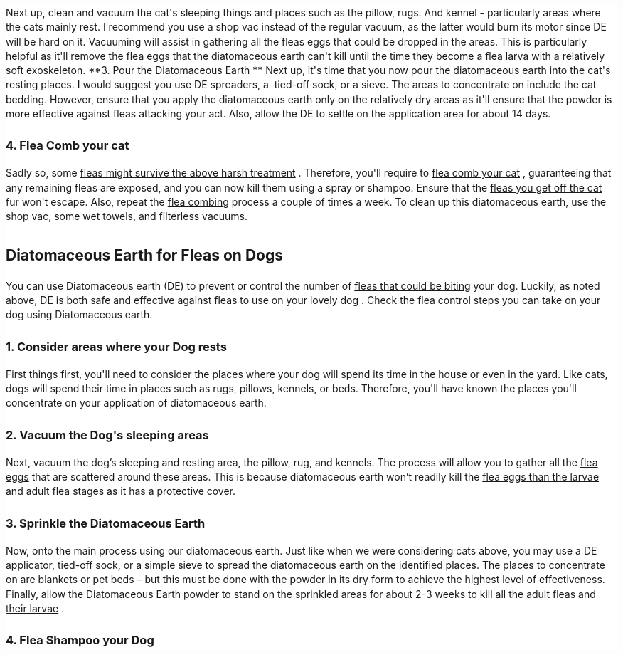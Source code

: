 Next up, clean and vacuum the cat's sleeping things and places such as the pillow, rugs. And kennel - particularly areas where the cats mainly rest. I recommend you use a shop vac instead of the regular vacuum, as the latter would burn its motor since DE will be hard on it.
Vacuuming will assist in gathering all the fleas eggs that could be dropped in the areas. This is particularly helpful as it'll remove the flea eggs that the diatomaceous earth can't kill until the time they become a flea larva with a relatively soft exoskeleton.
**3. Pour the Diatomaceous Earth **
Next up, it's time that you now pour the diatomaceous earth into the cat's resting places. I would suggest you use DE spreaders, a  tied-off sock, or a sieve. The areas to concentrate on include the cat bedding.
However, ensure that you apply the diatomaceous earth only on the relatively dry areas as it'll ensure that the powder is more effective against fleas attacking your act. Also, allow the DE to settle on the application area for about 14 days.
### 4. Flea Comb your cat
Sadly so, some
[fleas might survive the above harsh treatment](https://pestpolicy.com/best-flea-treatment-for-puppies/)
. Therefore, you'll require to
[flea comb your cat](https://pestpolicy.com/best-flea-comb-for-cats/)
, guaranteeing that any remaining fleas are exposed, and you can now kill them using a spray or shampoo.
Ensure that the
[fleas you get off the cat](https://pestpolicy.com/best-flea-drops-for-cats/)
fur won't escape. Also, repeat the
[flea combing](https://pestpolicy.com/best-flea-combs-for-dogs/)
process a couple of times a week. To clean up this diatomaceous earth, use the shop vac, some wet towels, and filterless vacuums.
## Diatomaceous Earth for Fleas on Dogs
You can use Diatomaceous earth (DE) to prevent or control the number of
[fleas that could be biting](https://pestpolicy.com/can-fleas-live-on-clothes/)
your dog. Luckily, as noted above, DE is both
[safe and effective against fleas to use on your lovely dog](https://pestpolicy.com/diatomaceous-earth-for-fleas-on-dogs/)
. Check the flea control steps you can take on your dog using Diatomaceous earth.
### 1. Consider areas where your Dog rests
First things first, you'll need to consider the places where your dog will spend its time in the house or even in the yard.
Like cats, dogs will spend their time in places such as rugs, pillows, kennels, or beds. Therefore, you'll have known the places you'll concentrate on your application of diatomaceous earth.
### 2. Vacuum the Dog's sleeping areas
Next, vacuum the dog’s sleeping and resting area, the pillow, rug, and kennels. The process will allow you to gather all the
[flea eggs](https://pestpolicy.com/flea-eggs-vs-dandruff/)
that are scattered around these areas.
This is because diatomaceous earth won’t readily kill the
[flea eggs than the larvae](https://pestpolicy.com/what-do-flea-larvae-eat/)
and adult flea stages as it has a protective cover.
### 3. Sprinkle the Diatomaceous Earth
Now, onto the main process using our diatomaceous earth. Just like when we were considering cats above, you may use a DE applicator, tied-off sock, or a simple sieve to spread the diatomaceous earth on the identified places.
The places to concentrate on are blankets or pet beds – but this must be done with the powder in its dry form to achieve the highest level of effectiveness.
Finally, allow the Diatomaceous Earth powder to stand on the sprinkled areas for about 2-3 weeks to kill all the adult
[fleas and their larvae](https://pestpolicy.com/what-do-flea-larvae-eat/)
.
### 4. Flea Shampoo your Dog